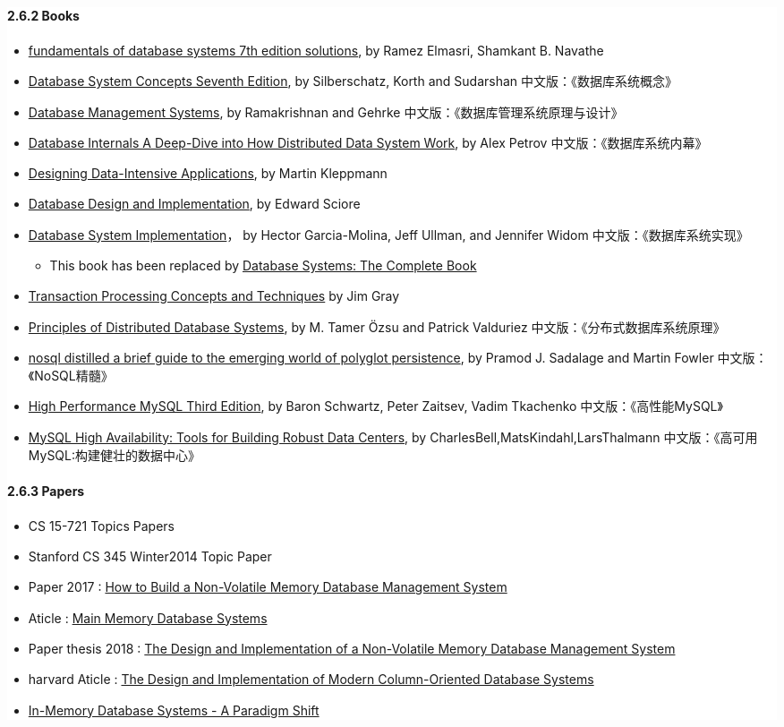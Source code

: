 
#### 2.6.2 Books
- [fundamentals of database systems 7th edition solutions](https://amirsmvt.github.io/Database/Static_files/Fundamental_of_Database_Systems.pdf), by Ramez Elmasri, Shamkant B. Navathe

- [Database System Concepts Seventh Edition](https://www.db-book.com/), by Silberschatz, Korth and Sudarshan 中文版：《数据库系统概念》

- [Database Management Systems](https://pages.cs.wisc.edu/~dbbook/), by Ramakrishnan and Gehrke 中文版：《数据库管理系统原理与设计》

- [Database Internals A Deep-Dive into How Distributed Data System Work](https://www.oreilly.com/library/view/database-internals/9781492040330/), by Alex Petrov 中文版：《数据库系统内幕》

- [Designing Data-Intensive Applications](https://martin.kleppmann.com/), by Martin Kleppmann

- [Database Design and Implementation](https://link.springer.com/book/10.1007/978-3-030-33836-7), by Edward Sciore

- [Database System Implementation](http://infolab.stanford.edu/~ullman/dbsi.html)， by Hector Garcia-Molina, Jeff Ullman, and Jennifer Widom 中文版：《数据库系统实现》
  - This book has been replaced by [Database Systems: The Complete Book](http://infolab.stanford.edu/~ullman/dscb.html)

- [Transaction Processing Concepts and Techniques](http://jimgray.azurewebsites.net/wics_99_tp/) by Jim Gray

- [Principles of Distributed Database Systems](https://cs.uwaterloo.ca/~tozsu/ddbook/), by M. Tamer Özsu and Patrick Valduriez 中文版：《分布式数据库系统原理》

- [nosql distilled a brief guide to the emerging world of polyglot persistence](https://bigdata-ir.com/wp-content/uploads/2017/04/NoSQL-Distilled.pdf), by Pramod J. Sadalage and Martin Fowler 中文版：《NoSQL精髓》

- [High Performance MySQL Third Edition](http://web-algarve.com/books/MySQL%20&%20PHP/high%20performance%20mysql%203rd%20edition.pdf), by Baron Schwartz, Peter Zaitsev, Vadim Tkachenko 中文版：《高性能MySQL》


- [MySQL High Availability: Tools for Building Robust Data Centers](http://web-algarve.com/books/MySQL%20&%20PHP/mysql%20high%20availability.pdf), by CharlesBell,MatsKindahl,LarsThalmann 中文版：《高可用MySQL:构建健壮的数据中心》

#### 2.6.3 Papers
- CS 15-721 Topics Papers

- Stanford CS 345 Winter2014 Topic Paper

- Paper 2017 : [How to Build a Non-Volatile Memory Database Management System](https://db.cs.cmu.edu/papers/2017/p1753-arulraj.pdf)

- Aticle : [Main Memory Database Systems](http:/justinlevandoski.org/papers/fnt-mmdb.pdf)

- Paper thesis 2018 : [The Design and Implementation of a Non-Volatile Memory Database Management System](https://faculty.cc.gatech.edu/~jarulraj/papers/2018.thesis.pdf)

- harvard Aticle : [The Design and Implementation of Modern Column-Oriented Database Systems](https://stratos.seas.harvard.edu/files/stratos/files/columnstoresfntdbs.pd)

- [In-Memory Database Systems - A Paradigm Shift](https://citeseerx.ist.psu.edu/document?repid=rep1&type=pdf&doi=f0c37c844e331bea681ff7e1a981d8e053f2a753)
